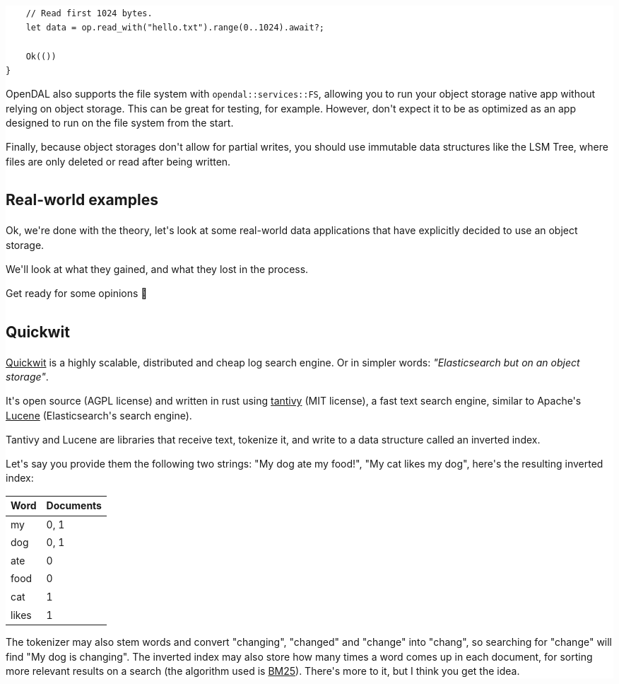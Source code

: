 ```
    // Read first 1024 bytes.
    let data = op.read_with("hello.txt").range(0..1024).await?;

    Ok(())
}
```

OpenDAL also supports the file system with `opendal::services::FS`, allowing you to run your object storage native app without relying on object storage. This can be great for testing, for example. However, don't expect it to be as optimized as an app designed to run on the file system from the start.

Finally, because object storages don't allow for partial writes, you should use immutable data structures like the LSM Tree, where files are only deleted or read after being written.

## Real-world examples

Ok, we're done with the theory, let's look at some real-world data applications that have explicitly decided to use an object storage.

We'll look at what they gained, and what they lost in the process.

Get ready for some opinions 🤠

## Quickwit

[Quickwit](https://quickwit.io/) is a highly scalable, distributed and cheap log search engine. Or in simpler words: _"Elasticsearch but on an object storage"_.

It's open source (AGPL license) and written in rust using [tantivy](https://github.com/quickwit-oss/tantivy) (MIT license), a fast text search engine, similar to Apache's [Lucene](https://lucene.apache.org/) (Elasticsearch's search engine).

Tantivy and Lucene are libraries that receive text, tokenize it, and write to a data structure called an inverted index.

Let's say you provide them the following two strings: "My dog ate my food!", "My cat likes my dog", here's the resulting inverted index:

|Word|Documents|
|---|---|
|my|0, 1|
|dog|0, 1|
|ate|0|
|food|0|
|cat|1|
|likes|1|

The tokenizer may also stem words and convert "changing", "changed" and "change" into "chang", so searching for "change" will find "My dog is changing". The inverted index may also store how many times a word comes up in each document, for sorting more relevant results on a search (the algorithm used is [BM25](https://en.wikipedia.org/wiki/Okapi_BM25)). There's more to it, but I think you get the idea.
